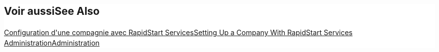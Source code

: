## <a name="see-also"></a><span data-ttu-id="1ce3b-271">Voir aussi</span><span class="sxs-lookup"><span data-stu-id="1ce3b-271">See Also</span></span>  
[<span data-ttu-id="1ce3b-272">Configuration d'une compagnie avec RapidStart Services</span><span class="sxs-lookup"><span data-stu-id="1ce3b-272">Setting Up a Company With RapidStart Services</span></span>](admin-set-up-a-company-with-rapidstart.md)  
[<span data-ttu-id="1ce3b-273">Administration</span><span class="sxs-lookup"><span data-stu-id="1ce3b-273">Administration</span></span>](admin-setup-and-administration.md)
